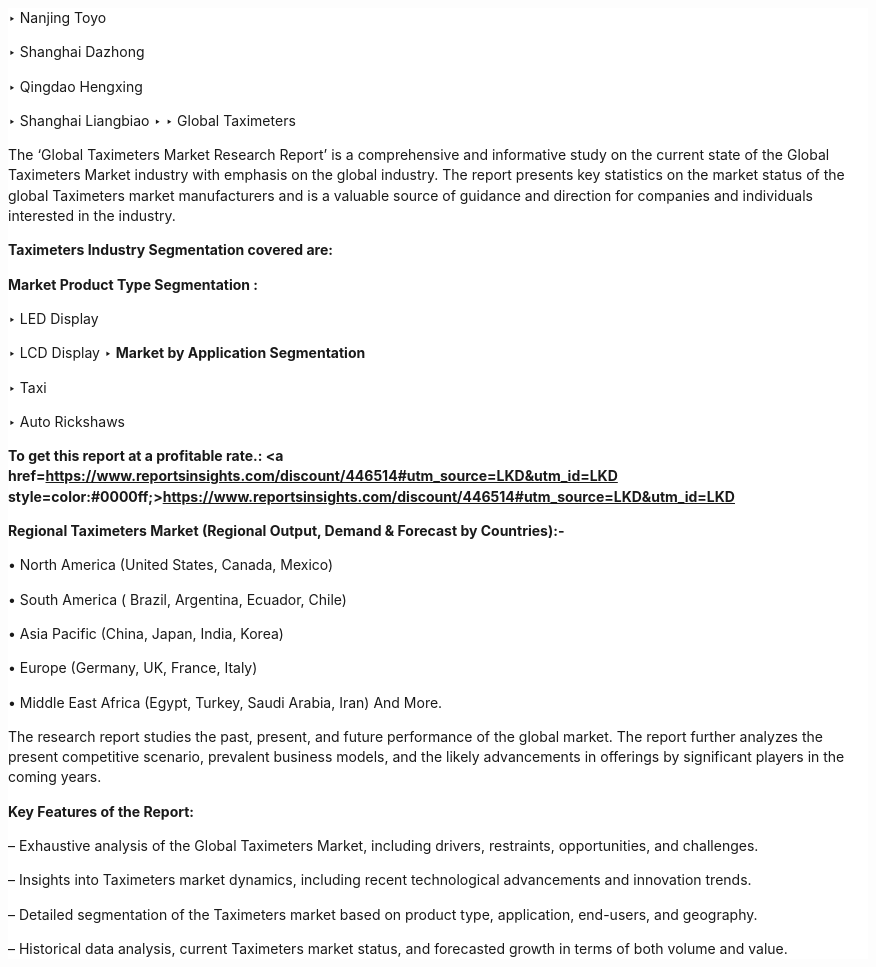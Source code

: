 ‣ Nanjing Toyo

‣ Shanghai Dazhong

‣ Qingdao Hengxing

‣ Shanghai Liangbiao
‣ 
‣ Global Taximeters

The ‘Global Taximeters Market Research Report’ is a comprehensive and informative study on the current state of the Global Taximeters Market industry with emphasis on the global industry. The report presents key statistics on the market status of the global Taximeters market manufacturers and is a valuable source of guidance and direction for companies and individuals interested in the industry.

<strong>Taximeters Industry Segmentation covered are:</strong>

<strong>Market Product Type Segmentation :</strong>

‣ LED Display

‣ LCD Display
‣ 
<strong>Market by Application Segmentation</strong>

‣ Taxi

‣ Auto Rickshaws

<strong>To get this report at a profitable rate.: <a href=https://www.reportsinsights.com/discount/446514#utm_source=LKD&utm_id=LKD style=color:#0000ff;>https://www.reportsinsights.com/discount/446514#utm_source=LKD&utm_id=LKD</a></strong>

<strong>Regional Taximeters Market (Regional Output, Demand &amp; Forecast by Countries):-</strong>

• North America (United States, Canada, Mexico)

• South America ( Brazil, Argentina, Ecuador, Chile)

• Asia Pacific (China, Japan, India, Korea)

• Europe (Germany, UK, France, Italy)

• Middle East Africa (Egypt, Turkey, Saudi Arabia, Iran) And More.

The research report studies the past, present, and future performance of the global market. The report further analyzes the present competitive scenario, prevalent business models, and the likely advancements in offerings by significant players in the coming years.

<strong>Key Features of the Report:</strong>

– Exhaustive analysis of the Global Taximeters Market, including drivers, restraints, opportunities, and challenges.

– Insights into Taximeters market dynamics, including recent technological advancements and innovation trends.

– Detailed segmentation of the Taximeters market based on product type, application, end-users, and geography.

– Historical data analysis, current Taximeters market status, and forecasted growth in terms of both volume and value.
